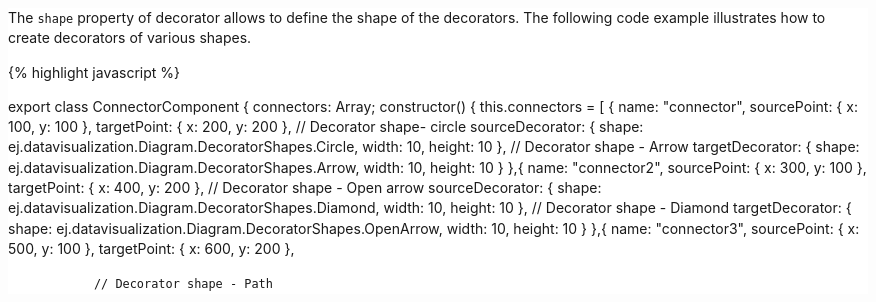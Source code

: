 The `shape` property of decorator allows to define the shape of the decorators. The following code example illustrates how to create decorators of various shapes.

{% highlight javascript %}

export class ConnectorComponent {
    connectors: Array<any>;
    constructor() {
        this.connectors = [
            {
                name: "connector",
                sourcePoint: {
                    x: 100,
                    y: 100
                },
                targetPoint: {
                    x: 200,
                    y: 200
                },
                // Decorator shape- circle
                sourceDecorator: {
                    shape: ej.datavisualization.Diagram.DecoratorShapes.Circle,
                    width: 10,
                    height: 10
                },
                // Decorator shape - Arrow
                targetDecorator: {
                    shape: ej.datavisualization.Diagram.DecoratorShapes.Arrow,
                    width: 10,
                    height: 10
                }
            },{
                name: "connector2",
                sourcePoint: {
                    x: 300,
                    y: 100
                },
                targetPoint: {
                    x: 400,
                    y: 200
                },
                // Decorator shape - Open arrow
                sourceDecorator: {
                    shape: ej.datavisualization.Diagram.DecoratorShapes.Diamond,
                    width: 10,
                    height: 10
                },
                // Decorator shape - Diamond
                targetDecorator: {
                    shape: ej.datavisualization.Diagram.DecoratorShapes.OpenArrow,
                    width: 10,
                    height: 10
                }
            },{
                name: "connector3",
                sourcePoint: {
                    x: 500,
                    y: 100
                },
                targetPoint: {
                    x: 600,
                    y: 200
                },

                // Decorator shape - Path